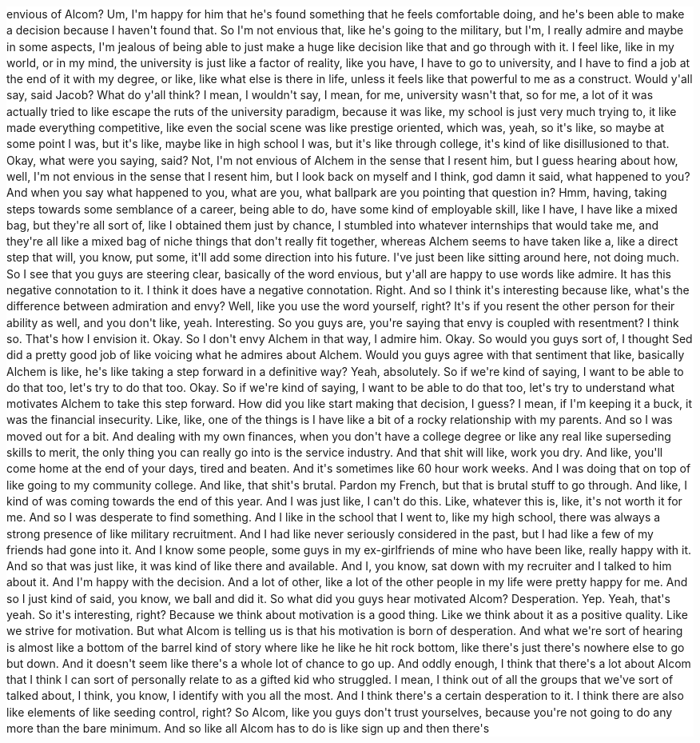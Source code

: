 envious of Alcom? Um, I'm happy for him that he's found something that he feels comfortable doing, and he's been able to make a decision because I haven't found that. So I'm not envious that, like he's going to the military, but I'm, I really admire and maybe in some aspects, I'm jealous of being able to just make a huge like decision like that and go through with it. I feel like, like in my world, or in my mind, the university is just like a factor of reality, like you have, I have to go to university, and I have to find a job at the end of it with my degree, or like, like what else is there in life, unless it feels like that powerful to me as a construct. Would y'all say, said Jacob? What do y'all think? I mean, I wouldn't say, I mean, for me, university wasn't that, so for me, a lot of it was actually tried to like escape the ruts of the university paradigm, because it was like, my school is just very much trying to, it like made everything competitive, like even the social scene was like prestige oriented, which was, yeah, so it's like, so maybe at some point I was, but it's like, maybe like in high school I was, but it's like through college, it's kind of like disillusioned to that. Okay, what were you saying, said? Not, I'm not envious of Alchem in the sense that I resent him, but I guess hearing about how, well, I'm not envious in the sense that I resent him, but I look back on myself and I think, god damn it said, what happened to you? And when you say what happened to you, what are you, what ballpark are you pointing that question in? Hmm, having, taking steps towards some semblance of a career, being able to do, have some kind of employable skill, like I have, I have like a mixed bag, but they're all sort of, like I obtained them just by chance, I stumbled into whatever internships that would take me, and they're all like a mixed bag of niche things that don't really fit together, whereas Alchem seems to have taken like a, like a direct step that will, you know, put some, it'll add some direction into his future. I've just been like sitting around here, not doing much. So I see that you guys are steering clear, basically of the word envious, but y'all are happy to use words like admire. It has this negative connotation to it. I think it does have a negative connotation. Right. And so I think it's interesting because like, what's the difference between admiration and envy? Well, like you use the word yourself, right? It's if you resent the other person for their ability as well, and you don't like, yeah. Interesting. So you guys are, you're saying that envy is coupled with resentment? I think so. That's how I envision it. Okay. So I don't envy Alchem in that way, I admire him. Okay. So would you guys sort of, I thought Sed did a pretty good job of like voicing what he admires about Alchem. Would you guys agree with that sentiment that like, basically Alchem is like, he's like taking a step forward in a definitive way? Yeah, absolutely. So if we're kind of saying, I want to be able to do that too, let's try to do that too. Okay. So if we're kind of saying, I want to be able to do that too, let's try to understand what motivates Alchem to take this step forward. How did you like start making that decision, I guess? I mean, if I'm keeping it a buck, it was the financial insecurity. Like, like, one of the things is I have like a bit of a rocky relationship with my parents. And so I was moved out for a bit. And dealing with my own finances, when you don't have a college degree or like any real like superseding skills to merit, the only thing you can really go into is the service industry. And that shit will like, work you dry. And like, you'll come home at the end of your days, tired and beaten. And it's sometimes like 60 hour work weeks. And I was doing that on top of like going to my community college. And like, that shit's brutal. Pardon my French, but that is brutal stuff to go through. And like, I kind of was coming towards the end of this year. And I was just like, I can't do this. Like, whatever this is, like, it's not worth it for me. And so I was desperate to find something. And I like in the school that I went to, like my high school, there was always a strong presence of like military recruitment. And I had like never seriously considered in the past, but I had like a few of my friends had gone into it. And I know some people, some guys in my ex-girlfriends of mine who have been like, really happy with it. And so that was just like, it was kind of like there and available. And I, you know, sat down with my recruiter and I talked to him about it. And I'm happy with the decision. And a lot of other, like a lot of the other people in my life were pretty happy for me. And so I just kind of said, you know, we ball and did it. So what did you guys hear motivated Alcom? Desperation. Yep. Yeah, that's yeah. So it's interesting, right? Because we think about motivation is a good thing. Like we think about it as a positive quality. Like we strive for motivation. But what Alcom is telling us is that his motivation is born of desperation. And what we're sort of hearing is almost like a bottom of the barrel kind of story where like he like he hit rock bottom, like there's just there's nowhere else to go but down. And it doesn't seem like there's a whole lot of chance to go up. And oddly enough, I think that there's a lot about Alcom that I think I can sort of personally relate to as a gifted kid who struggled. I mean, I think out of all the groups that we've sort of talked about, I think, you know, I identify with you all the most. And I think there's a certain desperation to it. I think there are also like elements of like seeding control, right? So Alcom, like you guys don't trust yourselves, because you're not going to do any more than the bare minimum. And so like all Alcom has to do is like sign up and then there's